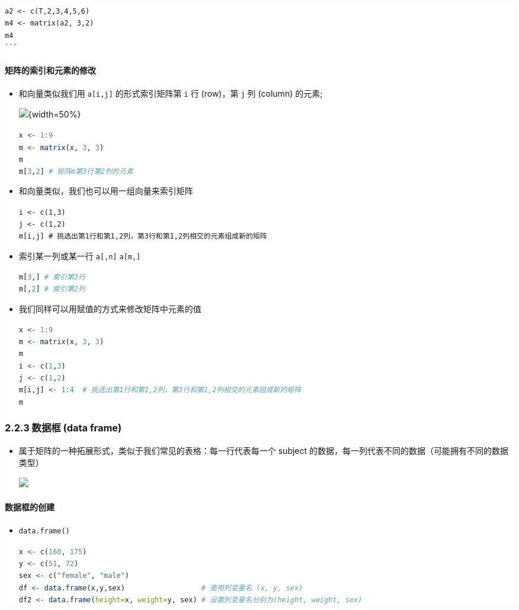     
    a2 <- c(T,2,3,4,5,6)
    m4 <- matrix(a2, 3,2)
    m4
    ```
    
#### 矩阵的索引和元素的修改
- 和向量类似我们用 `a[i,j]` 的形式索引矩阵第 `i` 行 (row)，第 `j` 列 (column) 的元素;

  ![](./p4.png){width=50%}


  ```R
  x <- 1:9
  m <- matrix(x, 3, 3)
  m
  m[3,2] # 矩阵m第3行第2列的元素
  ```
- 和向量类似，我们也可以用一组向量来索引矩阵
  ```{R}
  i <- c(1,3)
  j <- c(1,2)
  m[i,j] # 挑选出第1行和第1,2列，第3行和第1,2列相交的元素组成新的矩阵
  ```
- 索引某一列或某一行 `a[,n]` `a[m,]`
  ```R
  m[3,] # 索引第3行
  m[,2] # 索引第2列
  ```
  
- 我们同样可以用赋值的方式来修改矩阵中元素的值
  ```R
  x <- 1:9
  m <- matrix(x, 3, 3)
  m
  i <- c(1,3)
  j <- c(1,2)
  m[i,j] <- 1:4  # 挑选出第1行和第1,2列，第3行和第1,2列相交的元素组成新的矩阵
  m
  ```

### 2.2.3 数据框 (data frame)
- 属于矩阵的一种拓展形式，类似于我们常见的表格：每一行代表每一个 subject 的数据，每一列代表不同的数据（可能拥有不同的数据类型）

  ![](./p5.png)

#### 数据框的创建
- `data.frame()`
  ```R
  x <- c(160, 175)
  y <- c(51, 72)
  sex <- c("female", "male")
  df <- data.frame(x,y,sex)                  # 使用列变量名 (x, y, sex)
  df2 <- data.frame(height=x, weight=y, sex) # 设置列变量名分别为(height, weight, sex)
  ```
  